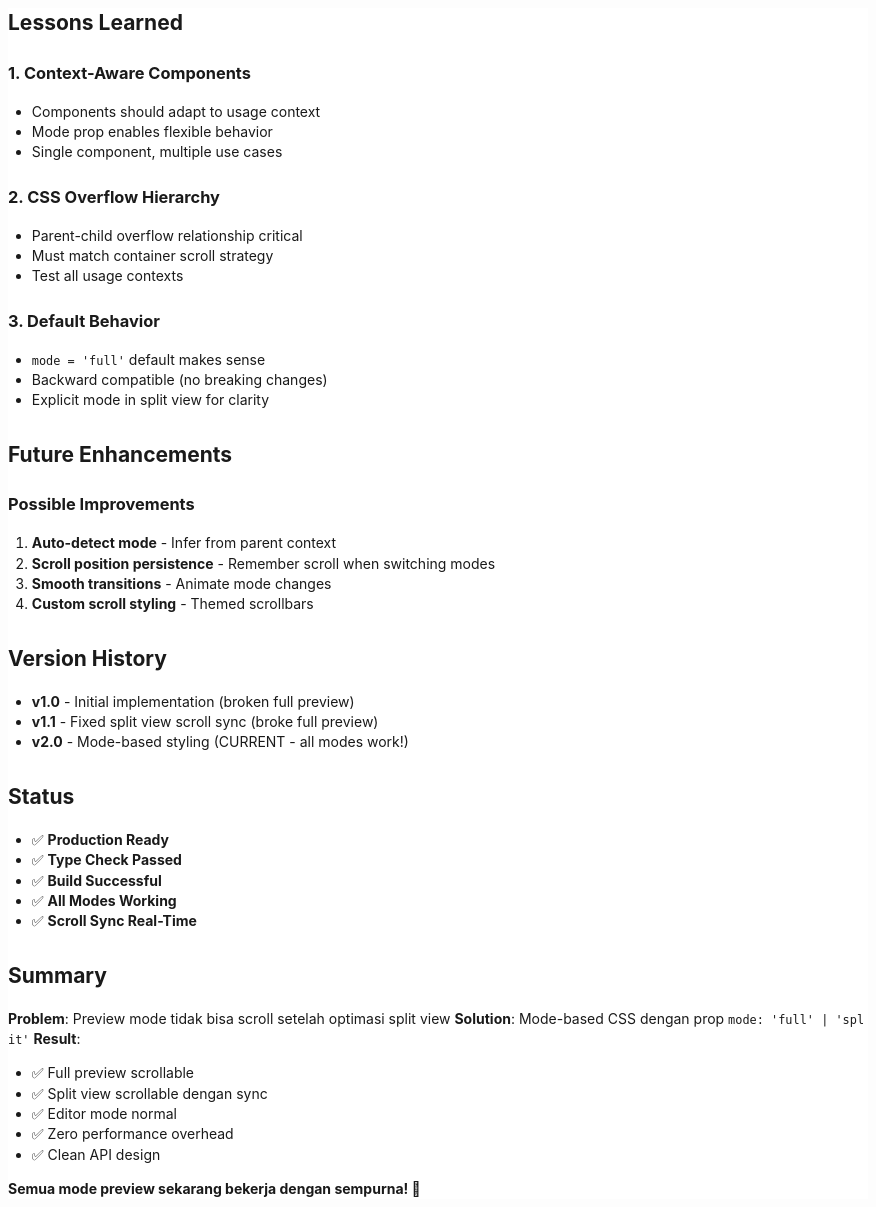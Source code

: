 ## Lessons Learned

### 1. Context-Aware Components
- Components should adapt to usage context
- Mode prop enables flexible behavior
- Single component, multiple use cases

### 2. CSS Overflow Hierarchy
- Parent-child overflow relationship critical
- Must match container scroll strategy
- Test all usage contexts

### 3. Default Behavior
- `mode = 'full'` default makes sense
- Backward compatible (no breaking changes)
- Explicit mode in split view for clarity

## Future Enhancements

### Possible Improvements
1. **Auto-detect mode** - Infer from parent context
2. **Scroll position persistence** - Remember scroll when switching modes
3. **Smooth transitions** - Animate mode changes
4. **Custom scroll styling** - Themed scrollbars

## Version History
- **v1.0** - Initial implementation (broken full preview)
- **v1.1** - Fixed split view scroll sync (broke full preview)
- **v2.0** - Mode-based styling (CURRENT - all modes work!)

## Status
- ✅ **Production Ready**
- ✅ **Type Check Passed**
- ✅ **Build Successful**
- ✅ **All Modes Working**
- ✅ **Scroll Sync Real-Time**

## Summary

**Problem**: Preview mode tidak bisa scroll setelah optimasi split view
**Solution**: Mode-based CSS dengan prop `mode: 'full' | 'split'`
**Result**: 
- ✅ Full preview scrollable
- ✅ Split view scrollable dengan sync
- ✅ Editor mode normal
- ✅ Zero performance overhead
- ✅ Clean API design

**Semua mode preview sekarang bekerja dengan sempurna! 🎉**
